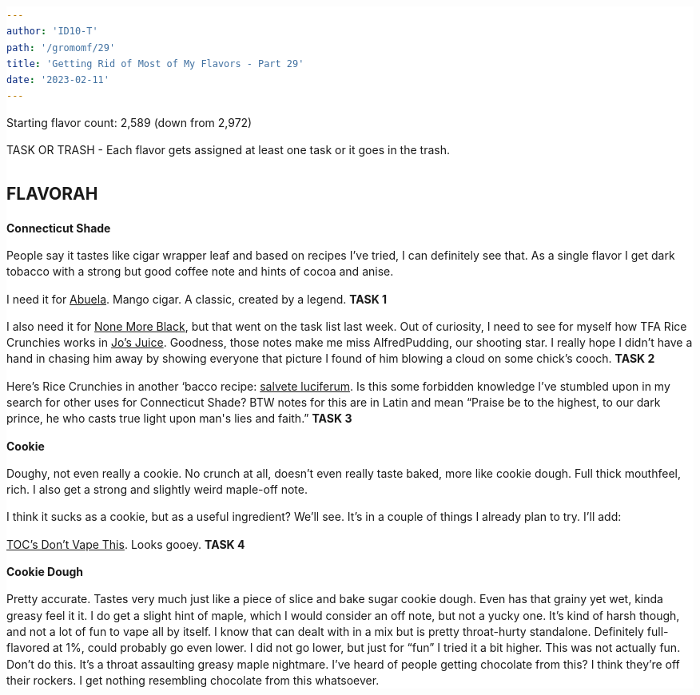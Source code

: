 ```yaml
---
author: 'ID10-T'
path: '/gromomf/29'
title: 'Getting Rid of Most of My Flavors - Part 29'
date: '2023-02-11'
---
```


Starting flavor count: 2,589 (down from 2,972)

TASK OR TRASH - Each flavor gets assigned at least one task or it goes in the trash.

## FLAVORAH

**Connecticut Shade**

People say it tastes like cigar wrapper leaf and based on recipes I’ve tried, I can definitely see that. As a single flavor I get dark tobacco with a strong but good coffee note and hints of cocoa and anise.

I need it for [Abuela](https://alltheflavors.com/recipes/47894#abuela_by_fear). Mango cigar. A classic, created by a legend. **TASK 1**

I also need it for [None More Black](https://alltheflavors.com/recipes/63181#none_more_black_by_chemicalburnvictim), but that went on the task list last week. Out of curiosity, I need to see for myself how TFA Rice Crunchies works in [Jo’s Juice](https://alltheflavors.com/recipes/134875#jo_s_juice_by_beeker). Goodness, those notes make me miss AlfredPudding, our shooting star. I really hope I didn’t have a hand in chasing him away by showing everyone that picture I found of him blowing a cloud on some chick’s cooch. **TASK 2**

Here’s Rice Crunchies in another ‘bacco recipe: [salvete luciferum](https://alltheflavors.com/recipes/267947#salvete_luciferum_by_chumbles). Is this some forbidden knowledge I’ve stumbled upon in my search for other uses for Connecticut Shade? BTW notes for this are in Latin and mean “Praise be to the highest, to our dark prince, he who casts true light upon man's lies and faith.” **TASK 3**

**Cookie**

Doughy, not even really a cookie. No crunch at all, doesn’t even really taste baked, more like cookie dough. Full thick mouthfeel, rich. I also get a strong and slightly weird maple-off note.

I think it sucks as a cookie, but as a useful ingredient? We’ll see. It’s in a couple of things I already plan to try. I’ll add:

[TOC’s Don’t Vape This](https://alltheflavors.com/recipes/222599#toc_s_don_t_vape_this_by_tocmichellehughes). Looks gooey. **TASK 4**

**Cookie Dough**

Pretty accurate. Tastes very much just like a piece of slice and bake sugar cookie dough. Even has that grainy yet wet, kinda greasy feel it it. I do get a slight hint of maple, which I would consider an off note, but not a yucky one. It’s kind of harsh though, and not a lot of fun to vape all by itself. I know that can dealt with in a mix but is pretty throat-hurty standalone. Definitely full-flavored at 1%, could probably go even lower. I did not go lower, but just for “fun” I tried it a bit higher. This was not actually fun. Don’t do this. It’s a throat assaulting greasy maple nightmare. I’ve heard of people getting chocolate from this? I think they’re off their rockers. I get nothing resembling chocolate from this whatsoever.
